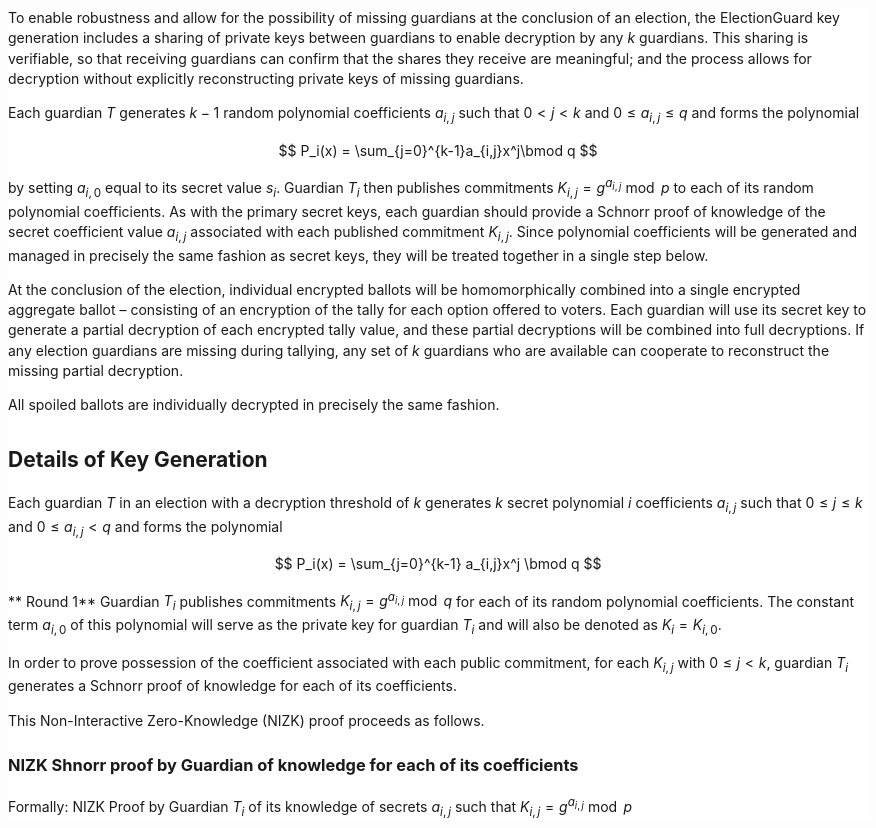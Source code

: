 To enable robustness and allow for the possibility of missing guardians at the conclusion of an election, the ElectionGuard key generation includes a sharing of private keys between guardians to enable decryption by any $k$ guardians. This sharing is verifiable, so that receiving guardians can confirm that the shares they receive are meaningful; and the process allows for decryption without explicitly reconstructing private keys of missing guardians.

Each guardian $T$ generates $k-1$ random polynomial coefficients $a_{i,j}$ such that $0\lt j \lt k$ and $0 \le a_{i,j} \le q$ and forms the polynomial

$$
P_i(x) = \sum_{j=0}^{k-1}a_{i,j}x^j\bmod q
$$

by setting $a_{i,0}$ equal to its secret value $s_i$. Guardian $T_i$ then publishes commitments $K_{i,j}= g^{a_{i,j}} \bmod p$ to each of its random polynomial coefficients. As with the primary secret keys, each guardian should provide a Schnorr proof of knowledge of the secret coefficient value $a_{i,j}$ associated with each published commitment $K_{i,j}$. Since polynomial coefficients will be generated and managed in precisely the same fashion as secret keys, they will be treated together in a single step below.

At the conclusion of the election, individual encrypted ballots will be homomorphically combined into a single encrypted aggregate ballot – consisting of an encryption of the tally for each option offered to voters. Each guardian will use its secret key to generate a partial decryption of each encrypted tally value, and these partial decryptions will be combined into full decryptions. If any election guardians are missing during tallying, any set of $k$ guardians who are available can cooperate to reconstruct the missing partial decryption.

All spoiled ballots are individually decrypted in precisely the same fashion.

## Details of Key Generation


Each guardian $T$ in an election with a decryption threshold of $k$ generates $k$ secret polynomial $i$
coefficients $a_{i,j}$ such that $0\le j \le k$ and $0 \le a_{i,j} \lt q$ and forms the polynomial

$$
P_i(x) = \sum_{j=0}^{k-1} a_{i,j}x^j \bmod q
$$

** Round 1** Guardian $T_i$ publishes commitments $K_{i,j} = g^{a_{i,j}} \bmod q$ for each of its random polynomial coefficients. The constant term $a_{i,0}$ of this polynomial will serve as the private key for guardian $T_i$ and will also be denoted as $K_i = K_{i,0}$.

In order to prove possession of the coefficient associated with each public commitment, for each $K_{i,j}$ with $0 \le j \lt k$, guardian $T_i$ generates a Schnorr proof of knowledge for each of its coefficients.

This Non-Interactive Zero-Knowledge (NIZK) proof proceeds as follows.

### NIZK Shnorr proof by Guardian of knowledge for each of its coefficients

Formally: NIZK Proof by Guardian $T_i$ of its knowledge of secrets $a_{i,j}$ such that $K_{i,j}= g^{a_{i,j}} \bmod p$
